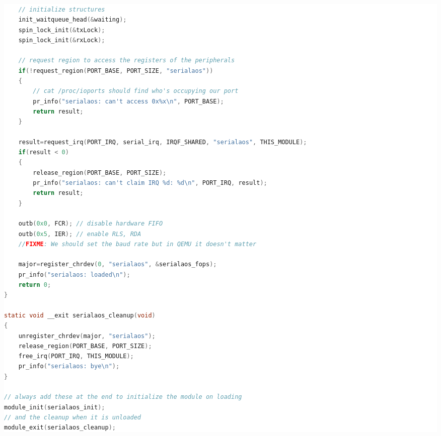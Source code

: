 ```C
    // initialize structures
    init_waitqueue_head(&waiting);
    spin_lock_init(&txLock);
    spin_lock_init(&rxLock);
    
    // request region to access the registers of the peripherals
    if(!request_region(PORT_BASE, PORT_SIZE, "serialaos"))
    {
        // cat /proc/ioports should find who's occupying our port
        pr_info("serialaos: can't access 0x%x\n", PORT_BASE);
        return result;
    }
    
    result=request_irq(PORT_IRQ, serial_irq, IRQF_SHARED, "serialaos", THIS_MODULE);
    if(result < 0)
    {
        release_region(PORT_BASE, PORT_SIZE);
        pr_info("serialaos: can't claim IRQ %d: %d\n", PORT_IRQ, result);
        return result;
    }
    
    outb(0x0, FCR); // disable hardware FIFO
    outb(0x5, IER); // enable RLS, RDA
    //FIXME: We should set the baud rate but in QEMU it doesn't matter

    major=register_chrdev(0, "serialaos", &serialaos_fops);
    pr_info("serialaos: loaded\n");
    return 0;
}

static void __exit serialaos_cleanup(void)
{
    unregister_chrdev(major, "serialaos");
    release_region(PORT_BASE, PORT_SIZE);
    free_irq(PORT_IRQ, THIS_MODULE);
    pr_info("serialaos: bye\n");
}

// always add these at the end to initialize the module on loading
module_init(serialaos_init);
// and the cleanup when it is unloaded
module_exit(serialaos_cleanup);
```
